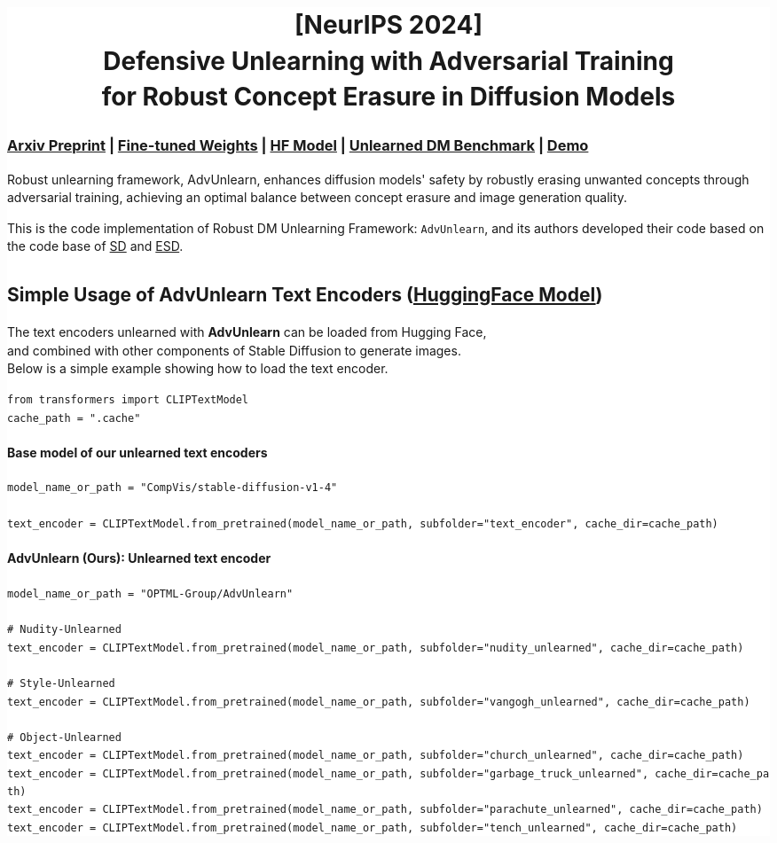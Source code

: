 <div align="center">
      
# [NeurIPS 2024] <br> Defensive Unlearning with Adversarial Training <br> for Robust Concept Erasure in Diffusion Models

<div align="left">
      
###  [Arxiv Preprint](https://arxiv.org/abs/2405.15234) | [Fine-tuned Weights](https://drive.google.com/drive/folders/1Nf-EJ2W3CsZwpc5blZFi7tm7o1wEiTg4?usp=sharing) | [HF Model](https://huggingface.co/OPTML-Group/AdvUnlearn) | [Unlearned DM Benchmark](https://huggingface.co/spaces/Intel/UnlearnDiffAtk-Benchmark) | [Demo](https://huggingface.co/spaces/Intel/AdvUnlearn) <br>
Robust unlearning framework, AdvUnlearn, enhances diffusion models' safety by robustly erasing unwanted concepts through adversarial training, achieving an optimal balance between concept erasure and image generation quality. 

This is the code implementation of Robust DM Unlearning Framework: ```AdvUnlearn```, and its authors developed their code based on the code base of [SD](https://github.com/CompVis/stable-diffusion) and [ESD](https://github.com/rohitgandikota/erasing).


## Simple Usage of AdvUnlearn Text Encoders ([HuggingFace Model](https://huggingface.co/OPTML-Group/AdvUnlearn))

The text encoders unlearned with **AdvUnlearn** can be loaded from Hugging Face,  
and combined with other components of Stable Diffusion to generate images.  
Below is a simple example showing how to load the text encoder.

```
from transformers import CLIPTextModel
cache_path = ".cache"
```

#### Base model of our unlearned text encoders
```
model_name_or_path = "CompVis/stable-diffusion-v1-4"

text_encoder = CLIPTextModel.from_pretrained(model_name_or_path, subfolder="text_encoder", cache_dir=cache_path)
```

#### AdvUnlearn (Ours): Unlearned text encoder
```
model_name_or_path = "OPTML-Group/AdvUnlearn"

# Nudity-Unlearned
text_encoder = CLIPTextModel.from_pretrained(model_name_or_path, subfolder="nudity_unlearned", cache_dir=cache_path)

# Style-Unlearned
text_encoder = CLIPTextModel.from_pretrained(model_name_or_path, subfolder="vangogh_unlearned", cache_dir=cache_path)

# Object-Unlearned
text_encoder = CLIPTextModel.from_pretrained(model_name_or_path, subfolder="church_unlearned", cache_dir=cache_path)
text_encoder = CLIPTextModel.from_pretrained(model_name_or_path, subfolder="garbage_truck_unlearned", cache_dir=cache_path)
text_encoder = CLIPTextModel.from_pretrained(model_name_or_path, subfolder="parachute_unlearned", cache_dir=cache_path)
text_encoder = CLIPTextModel.from_pretrained(model_name_or_path, subfolder="tench_unlearned", cache_dir=cache_path)
```